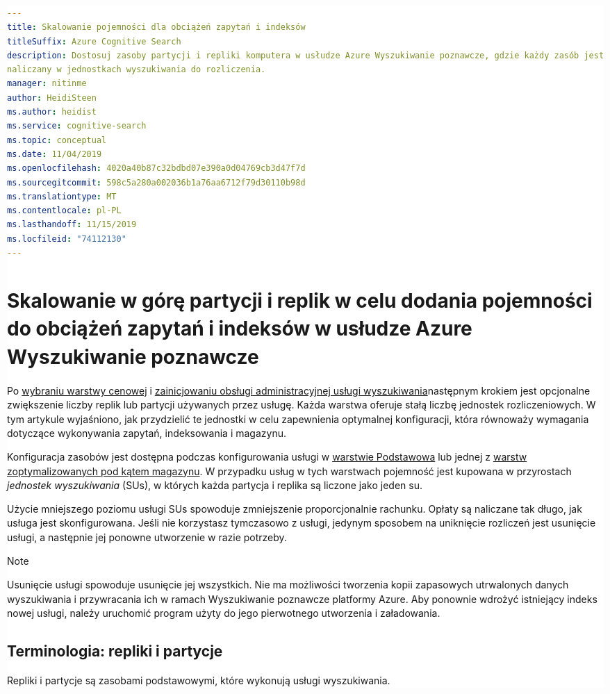 ```yaml
---
title: Skalowanie pojemności dla obciążeń zapytań i indeksów
titleSuffix: Azure Cognitive Search
description: Dostosuj zasoby partycji i repliki komputera w usłudze Azure Wyszukiwanie poznawcze, gdzie każdy zasób jest naliczany w jednostkach wyszukiwania do rozliczenia.
manager: nitinme
author: HeidiSteen
ms.author: heidist
ms.service: cognitive-search
ms.topic: conceptual
ms.date: 11/04/2019
ms.openlocfilehash: 4020a40b87c32bdbd07e390a0d04769cb3d47f7d
ms.sourcegitcommit: 598c5a280a002036b1a76aa6712f79d30110b98d
ms.translationtype: MT
ms.contentlocale: pl-PL
ms.lasthandoff: 11/15/2019
ms.locfileid: "74112130"
---
```

# <a name="scale-up-partitions-and-replicas-to-add-capacity-for-query-and-index-workloads-in-azure-cognitive-search"></a>Skalowanie w górę partycji i replik w celu dodania pojemności do obciążeń zapytań i indeksów w usłudze Azure Wyszukiwanie poznawcze

Po [wybraniu warstwy cenowej](search-sku-tier.md) i [zainicjowaniu obsługi administracyjnej usługi wyszukiwania](search-create-service-portal.md)następnym krokiem jest opcjonalne zwiększenie liczby replik lub partycji używanych przez usługę. Każda warstwa oferuje stałą liczbę jednostek rozliczeniowych. W tym artykule wyjaśniono, jak przydzielić te jednostki w celu zapewnienia optymalnej konfiguracji, która równoważy wymagania dotyczące wykonywania zapytań, indeksowania i magazynu.

Konfiguracja zasobów jest dostępna podczas konfigurowania usługi w [warstwie Podstawowa](https://aka.ms/azuresearchbasic) lub jednej z [warstw zoptymalizowanych pod kątem magazynu](search-limits-quotas-capacity.md). W przypadku usług w tych warstwach pojemność jest kupowana w przyrostach *jednostek wyszukiwania* (SUs), w których każda partycja i replika są liczone jako jeden su. 

Użycie mniejszego poziomu usługi SUs spowoduje zmniejszenie proporcjonalnie rachunku. Opłaty są naliczane tak długo, jak usługa jest skonfigurowana. Jeśli nie korzystasz tymczasowo z usługi, jedynym sposobem na uniknięcie rozliczeń jest usunięcie usługi, a następnie jej ponowne utworzenie w razie potrzeby.

> [!Note]
> Usunięcie usługi spowoduje usunięcie jej wszystkich. Nie ma możliwości tworzenia kopii zapasowych utrwalonych danych wyszukiwania i przywracania ich w ramach Wyszukiwanie poznawcze platformy Azure. Aby ponownie wdrożyć istniejący indeks nowej usługi, należy uruchomić program użyty do jego pierwotnego utworzenia i załadowania. 

## <a name="terminology-replicas-and-partitions"></a>Terminologia: repliki i partycje
Repliki i partycje są zasobami podstawowymi, które wykonują usługi wyszukiwania.
